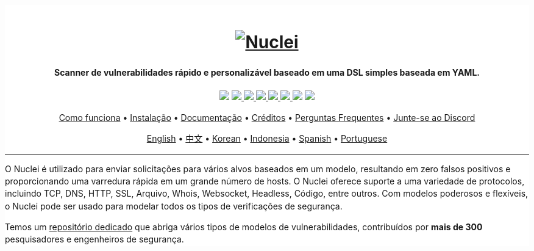 <h1 align="center">
  <br>
  <a href="https://nuclei.projectdiscovery.io"><img src="static/nuclei-logo.png" width="200px" alt="Nuclei"></a>
</h1>

<h4 align="center">Scanner de vulnerabilidades rápido e personalizável baseado em uma DSL simples baseada em YAML.</h4>


<p align="center">
<img src="https://img.shields.io/github/go-mod/go-version/projectdiscovery/nuclei">
<a href="https://github.com/projectdiscovery/nuclei/releases"><img src="https://img.shields.io/github/downloads/projectdiscovery/nuclei/total">
<a href="https://github.com/projectdiscovery/nuclei/graphs/contributors"><img src="https://img.shields.io/github/contributors-anon/projectdiscovery/nuclei">
<a href="https://github.com/projectdiscovery/nuclei/releases/"><img src="https://img.shields.io/github/release/projectdiscovery/nuclei">
<a href="https://github.com/projectdiscovery/nuclei/issues"><img src="https://img.shields.io/github/issues-raw/projectdiscovery/nuclei">
<a href="https://github.com/projectdiscovery/nuclei/discussions"><img src="https://img.shields.io/github/discussions/projectdiscovery/nuclei">
<a href="https://discord.gg/projectdiscovery"><img src="https://img.shields.io/discord/695645237418131507.svg?logo=discord"></a>
<a href="https://twitter.com/pdnuclei"><img src="https://img.shields.io/twitter/follow/pdnuclei.svg?logo=twitter"></a>
</p>

<p align="center">
  <a href="#como-funciona">Como funciona</a> •
  <a href="#instalacao-do-nuclei">Instalação</a> •
  <a href="https://docs.projectdiscovery.io/tools/nuclei/">Documentação</a> •
  <a href="#créditos">Créditos</a> •
  <a href="https://docs.projectdiscovery.io/tools/nuclei/faq">Perguntas Frequentes</a> •
  <a href="https://discord.gg/projectdiscovery">Junte-se ao Discord</a>
</p>

<p align="center">
  <a href="https://github.com/projectdiscovery/nuclei/blob/main/README.md">English</a> •
  <a href="https://github.com/projectdiscovery/nuclei/blob/main/README_CN.md">中文</a> •
  <a href="https://github.com/projectdiscovery/nuclei/blob/main/README_KR.md">Korean</a> •
  <a href="https://github.com/projectdiscovery/nuclei/blob/main/README_ID.md">Indonesia</a> •
  <a href="https://github.com/projectdiscovery/nuclei/blob/main/README_ES.md">Spanish</a> •
  <a href="https://github.com/projectdiscovery/nuclei/blob/main/README_PT-BR.md">Portuguese</a>
</p>

---

O Nuclei é utilizado para enviar solicitações para vários alvos baseados em um modelo, resultando em zero falsos positivos e proporcionando uma varredura rápida em um grande número de hosts. O Nuclei oferece suporte a uma variedade de protocolos, incluindo TCP, DNS, HTTP, SSL, Arquivo, Whois, Websocket, Headless, Código, entre outros. Com modelos poderosos e flexíveis, o Nuclei pode ser usado para modelar todos os tipos de verificações de segurança.

Temos um [repositório dedicado](https://github.com/projectdiscovery/nuclei-templates) que abriga vários tipos de modelos de vulnerabilidades, contribuídos por **mais de 300** pesquisadores e engenheiros de segurança.
